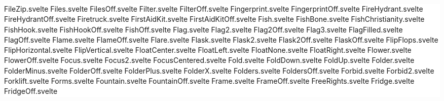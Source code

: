 FileZip.svelte
Files.svelte
FilesOff.svelte
Filter.svelte
FilterOff.svelte
Fingerprint.svelte
FingerprintOff.svelte
FireHydrant.svelte
FireHydrantOff.svelte
Firetruck.svelte
FirstAidKit.svelte
FirstAidKitOff.svelte
Fish.svelte
FishBone.svelte
FishChristianity.svelte
FishHook.svelte
FishHookOff.svelte
FishOff.svelte
Flag.svelte
Flag2.svelte
Flag2Off.svelte
Flag3.svelte
FlagFilled.svelte
FlagOff.svelte
Flame.svelte
FlameOff.svelte
Flare.svelte
Flask.svelte
Flask2.svelte
Flask2Off.svelte
FlaskOff.svelte
FlipFlops.svelte
FlipHorizontal.svelte
FlipVertical.svelte
FloatCenter.svelte
FloatLeft.svelte
FloatNone.svelte
FloatRight.svelte
Flower.svelte
FlowerOff.svelte
Focus.svelte
Focus2.svelte
FocusCentered.svelte
Fold.svelte
FoldDown.svelte
FoldUp.svelte
Folder.svelte
FolderMinus.svelte
FolderOff.svelte
FolderPlus.svelte
FolderX.svelte
Folders.svelte
FoldersOff.svelte
Forbid.svelte
Forbid2.svelte
Forklift.svelte
Forms.svelte
Fountain.svelte
FountainOff.svelte
Frame.svelte
FrameOff.svelte
FreeRights.svelte
Fridge.svelte
FridgeOff.svelte